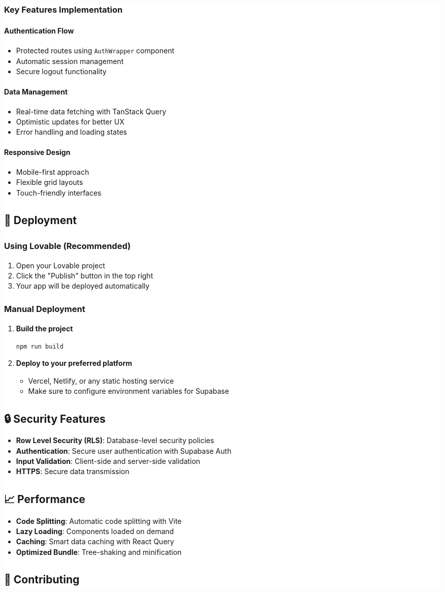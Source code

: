 ### Key Features Implementation

#### Authentication Flow
- Protected routes using `AuthWrapper` component
- Automatic session management
- Secure logout functionality

#### Data Management
- Real-time data fetching with TanStack Query
- Optimistic updates for better UX
- Error handling and loading states

#### Responsive Design
- Mobile-first approach
- Flexible grid layouts
- Touch-friendly interfaces

## 🚀 Deployment

### Using Lovable (Recommended)
1. Open your Lovable project
2. Click the "Publish" button in the top right
3. Your app will be deployed automatically

### Manual Deployment
1. **Build the project**
   ```bash
   npm run build
   ```

2. **Deploy to your preferred platform**
   - Vercel, Netlify, or any static hosting service
   - Make sure to configure environment variables for Supabase

## 🔒 Security Features

- **Row Level Security (RLS)**: Database-level security policies
- **Authentication**: Secure user authentication with Supabase Auth
- **Input Validation**: Client-side and server-side validation
- **HTTPS**: Secure data transmission

## 📈 Performance

- **Code Splitting**: Automatic code splitting with Vite
- **Lazy Loading**: Components loaded on demand
- **Caching**: Smart data caching with React Query
- **Optimized Bundle**: Tree-shaking and minification

## 🤝 Contributing
